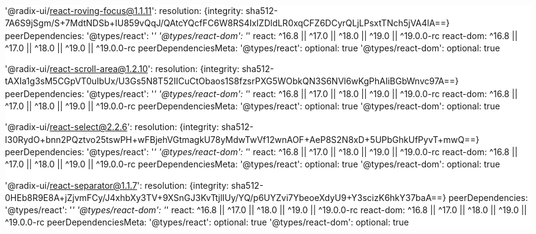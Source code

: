   '@radix-ui/react-roving-focus@1.1.11':
    resolution: {integrity: sha512-7A6S9jSgm/S+7MdtNDSb+IU859vQqJ/QAtcYQcfFC6W8RS4IxIZDldLR0xqCFZ6DCyrQLjLPsxtTNch5jVA4lA==}
    peerDependencies:
      '@types/react': '*'
      '@types/react-dom': '*'
      react: ^16.8 || ^17.0 || ^18.0 || ^19.0 || ^19.0.0-rc
      react-dom: ^16.8 || ^17.0 || ^18.0 || ^19.0 || ^19.0.0-rc
    peerDependenciesMeta:
      '@types/react':
        optional: true
      '@types/react-dom':
        optional: true

  '@radix-ui/react-scroll-area@1.2.10':
    resolution: {integrity: sha512-tAXIa1g3sM5CGpVT0uIbUx/U3Gs5N8T52IICuCtObaos1S8fzsrPXG5WObkQN3S6NVl6wKgPhAIiBGbWnvc97A==}
    peerDependencies:
      '@types/react': '*'
      '@types/react-dom': '*'
      react: ^16.8 || ^17.0 || ^18.0 || ^19.0 || ^19.0.0-rc
      react-dom: ^16.8 || ^17.0 || ^18.0 || ^19.0 || ^19.0.0-rc
    peerDependenciesMeta:
      '@types/react':
        optional: true
      '@types/react-dom':
        optional: true

  '@radix-ui/react-select@2.2.6':
    resolution: {integrity: sha512-I30RydO+bnn2PQztvo25tswPH+wFBjehVGtmagkU78yMdwTwVf12wnAOF+AeP8S2N8xD+5UPbGhkUfPyvT+mwQ==}
    peerDependencies:
      '@types/react': '*'
      '@types/react-dom': '*'
      react: ^16.8 || ^17.0 || ^18.0 || ^19.0 || ^19.0.0-rc
      react-dom: ^16.8 || ^17.0 || ^18.0 || ^19.0 || ^19.0.0-rc
    peerDependenciesMeta:
      '@types/react':
        optional: true
      '@types/react-dom':
        optional: true

  '@radix-ui/react-separator@1.1.7':
    resolution: {integrity: sha512-0HEb8R9E8A+jZjvmFCy/J4xhbXy3TV+9XSnGJ3KvTtjlIUy/YQ/p6UYZvi7YbeoeXdyU9+Y3scizK6hkY37baA==}
    peerDependencies:
      '@types/react': '*'
      '@types/react-dom': '*'
      react: ^16.8 || ^17.0 || ^18.0 || ^19.0 || ^19.0.0-rc
      react-dom: ^16.8 || ^17.0 || ^18.0 || ^19.0 || ^19.0.0-rc
    peerDependenciesMeta:
      '@types/react':
        optional: true
      '@types/react-dom':
        optional: true
